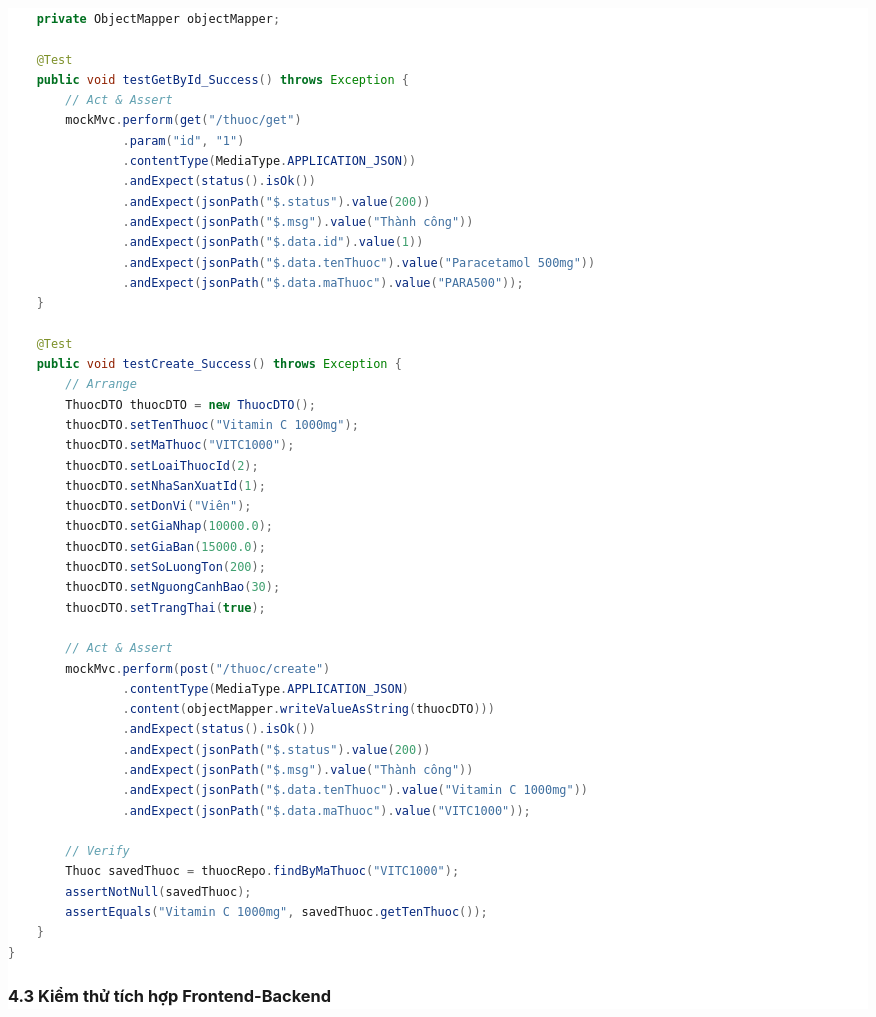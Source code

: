 ```java
    private ObjectMapper objectMapper;

    @Test
    public void testGetById_Success() throws Exception {
        // Act & Assert
        mockMvc.perform(get("/thuoc/get")
                .param("id", "1")
                .contentType(MediaType.APPLICATION_JSON))
                .andExpect(status().isOk())
                .andExpect(jsonPath("$.status").value(200))
                .andExpect(jsonPath("$.msg").value("Thành công"))
                .andExpect(jsonPath("$.data.id").value(1))
                .andExpect(jsonPath("$.data.tenThuoc").value("Paracetamol 500mg"))
                .andExpect(jsonPath("$.data.maThuoc").value("PARA500"));
    }

    @Test
    public void testCreate_Success() throws Exception {
        // Arrange
        ThuocDTO thuocDTO = new ThuocDTO();
        thuocDTO.setTenThuoc("Vitamin C 1000mg");
        thuocDTO.setMaThuoc("VITC1000");
        thuocDTO.setLoaiThuocId(2);
        thuocDTO.setNhaSanXuatId(1);
        thuocDTO.setDonVi("Viên");
        thuocDTO.setGiaNhap(10000.0);
        thuocDTO.setGiaBan(15000.0);
        thuocDTO.setSoLuongTon(200);
        thuocDTO.setNguongCanhBao(30);
        thuocDTO.setTrangThai(true);

        // Act & Assert
        mockMvc.perform(post("/thuoc/create")
                .contentType(MediaType.APPLICATION_JSON)
                .content(objectMapper.writeValueAsString(thuocDTO)))
                .andExpect(status().isOk())
                .andExpect(jsonPath("$.status").value(200))
                .andExpect(jsonPath("$.msg").value("Thành công"))
                .andExpect(jsonPath("$.data.tenThuoc").value("Vitamin C 1000mg"))
                .andExpect(jsonPath("$.data.maThuoc").value("VITC1000"));

        // Verify
        Thuoc savedThuoc = thuocRepo.findByMaThuoc("VITC1000");
        assertNotNull(savedThuoc);
        assertEquals("Vitamin C 1000mg", savedThuoc.getTenThuoc());
    }
}
```

### 4.3 Kiểm thử tích hợp Frontend-Backend
